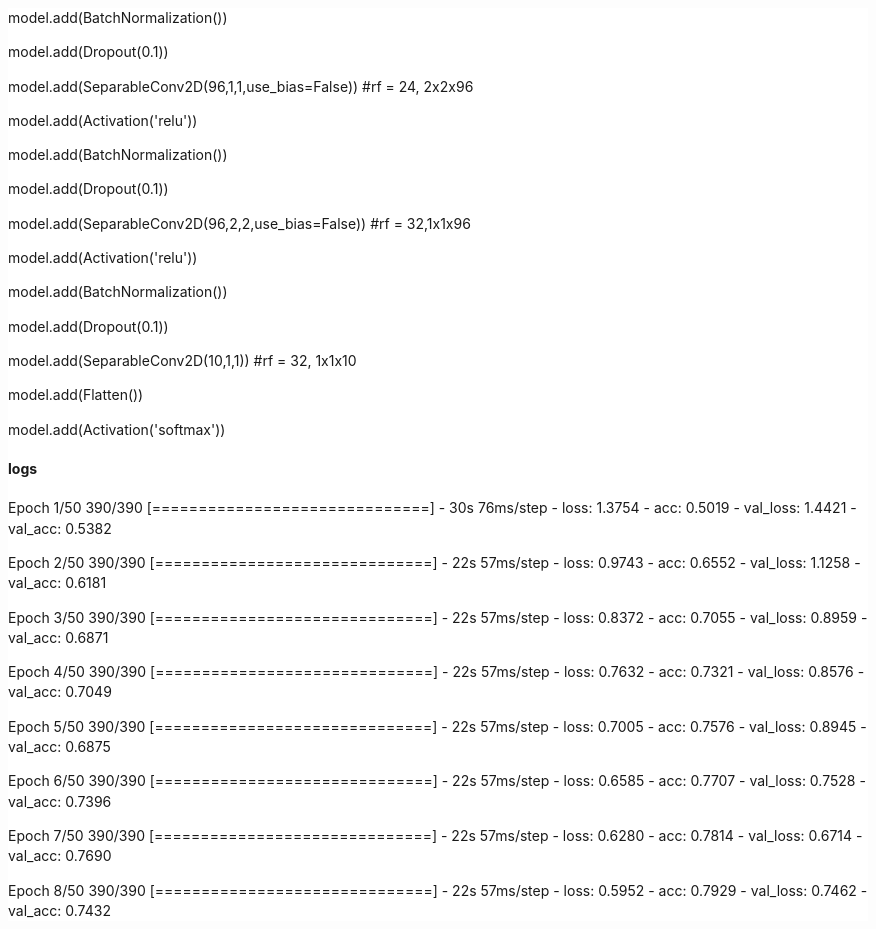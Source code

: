 model.add(BatchNormalization())

model.add(Dropout(0.1))

model.add(SeparableConv2D(96,1,1,use_bias=False)) #rf = 24, 2x2x96

model.add(Activation('relu'))

model.add(BatchNormalization())

model.add(Dropout(0.1))

model.add(SeparableConv2D(96,2,2,use_bias=False)) #rf = 32,1x1x96

model.add(Activation('relu'))

model.add(BatchNormalization())

model.add(Dropout(0.1))

model.add(SeparableConv2D(10,1,1)) #rf = 32, 1x1x10


model.add(Flatten())

model.add(Activation('softmax'))

#### logs

Epoch 1/50
390/390 [==============================] - 30s 76ms/step - loss: 1.3754 - acc: 0.5019 - val_loss: 1.4421 - val_acc: 0.5382

Epoch 2/50
390/390 [==============================] - 22s 57ms/step - loss: 0.9743 - acc: 0.6552 - val_loss: 1.1258 - val_acc: 0.6181

Epoch 3/50
390/390 [==============================] - 22s 57ms/step - loss: 0.8372 - acc: 0.7055 - val_loss: 0.8959 - val_acc: 0.6871

Epoch 4/50
390/390 [==============================] - 22s 57ms/step - loss: 0.7632 - acc: 0.7321 - val_loss: 0.8576 - val_acc: 0.7049

Epoch 5/50
390/390 [==============================] - 22s 57ms/step - loss: 0.7005 - acc: 0.7576 - val_loss: 0.8945 - val_acc: 0.6875

Epoch 6/50
390/390 [==============================] - 22s 57ms/step - loss: 0.6585 - acc: 0.7707 - val_loss: 0.7528 - val_acc: 0.7396

Epoch 7/50
390/390 [==============================] - 22s 57ms/step - loss: 0.6280 - acc: 0.7814 - val_loss: 0.6714 - val_acc: 0.7690

Epoch 8/50
390/390 [==============================] - 22s 57ms/step - loss: 0.5952 - acc: 0.7929 - val_loss: 0.7462 - val_acc: 0.7432
